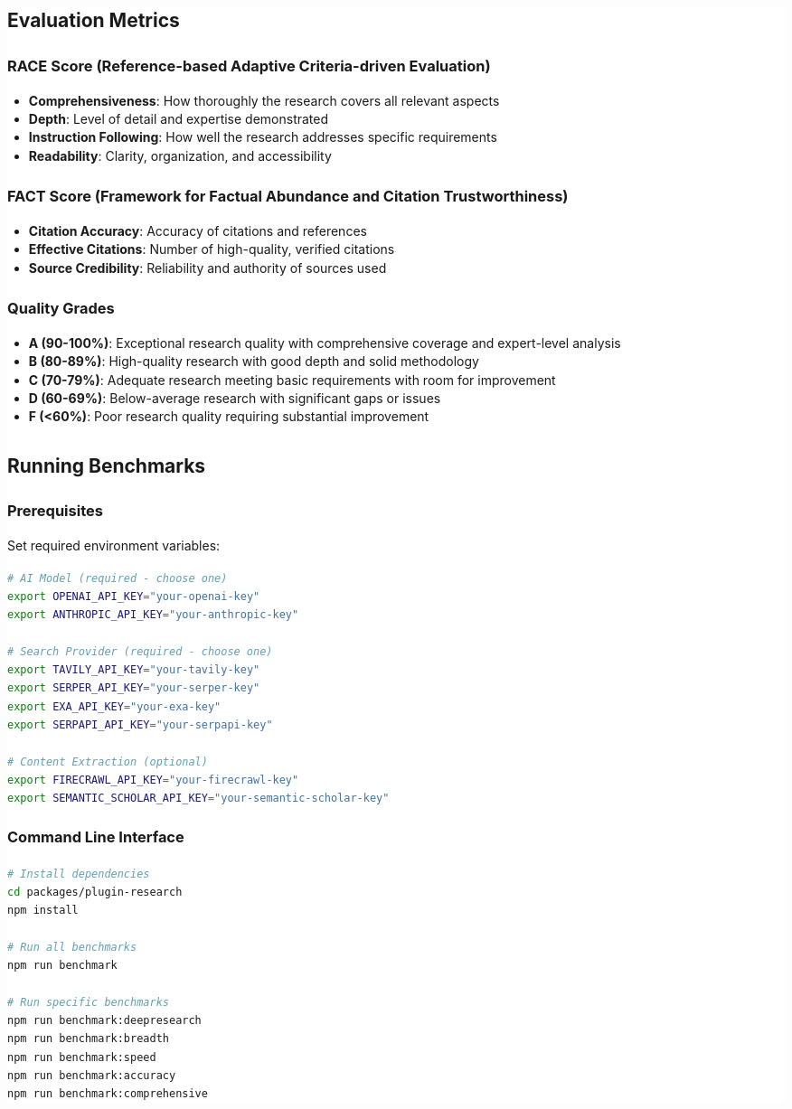 ## Evaluation Metrics

### RACE Score (Reference-based Adaptive Criteria-driven Evaluation)
- **Comprehensiveness**: How thoroughly the research covers all relevant aspects
- **Depth**: Level of detail and expertise demonstrated  
- **Instruction Following**: How well the research addresses specific requirements
- **Readability**: Clarity, organization, and accessibility

### FACT Score (Framework for Factual Abundance and Citation Trustworthiness)
- **Citation Accuracy**: Accuracy of citations and references
- **Effective Citations**: Number of high-quality, verified citations
- **Source Credibility**: Reliability and authority of sources used

### Quality Grades

- **A (90-100%)**: Exceptional research quality with comprehensive coverage and expert-level analysis
- **B (80-89%)**: High-quality research with good depth and solid methodology
- **C (70-79%)**: Adequate research meeting basic requirements with room for improvement
- **D (60-69%)**: Below-average research with significant gaps or issues
- **F (<60%)**: Poor research quality requiring substantial improvement

## Running Benchmarks

### Prerequisites

Set required environment variables:

```bash
# AI Model (required - choose one)
export OPENAI_API_KEY="your-openai-key"
export ANTHROPIC_API_KEY="your-anthropic-key"

# Search Provider (required - choose one)
export TAVILY_API_KEY="your-tavily-key"
export SERPER_API_KEY="your-serper-key"
export EXA_API_KEY="your-exa-key"
export SERPAPI_API_KEY="your-serpapi-key"

# Content Extraction (optional)
export FIRECRAWL_API_KEY="your-firecrawl-key"
export SEMANTIC_SCHOLAR_API_KEY="your-semantic-scholar-key"
```

### Command Line Interface

```bash
# Install dependencies
cd packages/plugin-research
npm install

# Run all benchmarks
npm run benchmark

# Run specific benchmarks
npm run benchmark:deepresearch
npm run benchmark:breadth  
npm run benchmark:speed
npm run benchmark:accuracy
npm run benchmark:comprehensive

```